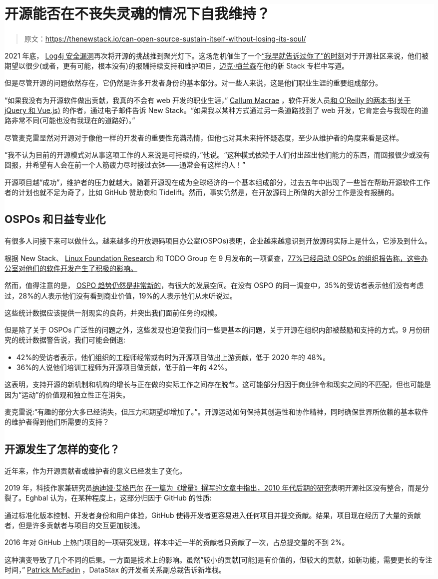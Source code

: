 # 开源能否在不丧失灵魂的情况下自我维持？

> 原文：<https://thenewstack.io/can-open-source-sustain-itself-without-losing-its-soul/>

2021 年底， [Log4j 安全漏洞](https://thenewstack.io/one-more-log4j-security-hole-before-the-new-year/)再次将开源的挑战推到聚光灯下。这场危机催生了一个[“我早就告诉过你了”的时刻](https://thenewstack.io/log4j-is-one-big-i-told-you-so-for-open-source-communities/)对于开源社区来说，他们被期望以很少(或者，更有可能，根本没有)的报酬持续支持和维护项目，[迈克·梅兰森](https://thenewstack.io/author/mike-melanson/)在他的新 Stack 专栏中写道。

但是尽管开源的问题依然存在，它仍然是许多开发者身份的基本部分。对一些人来说，这是他们职业生涯的重要组成部分。

“如果我没有为开源软件做出贡献，我真的不会有 web 开发的职业生涯，” [Callum Macrae](https://www.linkedin.com/in/callumacrae/) ，软件开发人员[和 O'Reilly 的两本书(关于 jQuery 和 Vue.js)](https://macr.ae/) 的作者，通过电子邮件告诉 New Stack。“如果我以某种方式通过另一条道路找到了 web 开发，它肯定会与我现在的道路非常不同(可能也没有我现在的道路好)。”

尽管麦克雷显然对开源对于像他一样的开发者的重要性充满热情，但他也对其未来持怀疑态度，至少从维护者的角度来看是这样。

“我不认为目前的开源模式对从事这项工作的人来说是可持续的，”他说。“这种模式依赖于人们付出超出他们能力的东西，而回报很少或没有回报，并希望有人会在前一个人筋疲力尽时接过衣钵——通常会有这样的人！”

开源项目越“成功”，维护者的压力就越大。随着开源现在成为全球经济的一个基本组成部分，过去五年中出现了一些旨在帮助开源软件工作者的计划也就不足为奇了，比如 GitHub 赞助商和 Tidelift。然而，事实仍然是，在开放源码上所做的大部分工作是没有报酬的。

## OSPOs 和日益专业化

有很多人问接下来可以做什么。越来越多的开放源码项目办公室(OSPOs)表明，企业越来越意识到开放源码实际上是什么，它涉及到什么。

根据 New Stack、 [Linux Foundation Research](https://training.linuxfoundation.org/training/course-catalog/?utm_content=inline-mention) 和 TODO Group 在 9 月发布的一项调查，[77%已经启动 OSPOs 的组织报告称，这些办公室对他们的软件开发产生了积极的影响。](https://thenewstack.io/more-organizations-report-benefits-of-open-source-programs/)

然而，值得注意的是， [OSPO 趋势仍然是非常新的](https://thenewstack.io/why-your-organization-needs-an-open-source-program-office/)，有很大的发展空间。在没有 OSPO 的同一调查中，35%的受访者表示他们没有考虑过，28%的人表示他们没有看到商业价值，19%的人表示他们从未听说过。

这些统计数据应该提供一剂现实的良药，并突出我们面前任务的规模。

但是除了关于 OSPOs 广泛性的问题之外，这些发现也迫使我们问一些更基本的问题，关于开源在组织内部被鼓励和支持的方式。9 月份研究的统计数据警告说，我们可能会倒退:

*   42%的受访者表示，他们组织的工程师经常或有时为开源项目做出上游贡献，低于 2020 年的 48%。
*   36%的人说他们培训工程师为开源项目做贡献，低于前一年的 42%。

这表明，支持开源的新机制和机构的增长与正在做的实际工作之间存在脱节。这可能部分归因于商业辞令和现实之间的不匹配，但也可能是因为“运动”的价值观和独立性正在消失。

麦克雷说:“有趣的部分大多已经消失，但压力和期望却增加了。”。开源运动如何保持其创造性和协作精神，同时确保世界所依赖的基本软件的维护者得到他们所需要的支持？

## 开源发生了怎样的变化？

近年来，作为开源贡献者或维护者的意义已经发生了变化。

2019 年，科技作家兼研究员[纳迪娅·艾格巴尔](https://twitter.com/nayafia) [在一篇为《增量》撰写的文章中指出，2010 年代后期的研究](https://increment.com/open-source/the-rise-of-few-maintainer-projects/)表明开源社区没有整合，而是分裂了。Eghbal 认为，在某种程度上，这部分归因于 GitHub 的性质:

通过标准化版本控制、开发者身份和用户体验，GitHub 使得开发者更容易进入任何项目并提交贡献。结果，项目现在经历了大量的贡献者，但是许多贡献者与项目的交互更加肤浅。

2016 年对 GitHub 上热门项目的一项研究发现，样本中近一半的贡献者只贡献了一次，占总提交量的不到 2%。

这种演变导致了几个不同的后果。一方面是技术上的影响。虽然“较小的贡献[可能]是有价值的，但较大的贡献，如新功能，需要更长的专注时间，” [Patrick McFadin](https://www.linkedin.com/in/patrick-mcfadin-53a8046/) ，DataStax 的开发者关系副总裁告诉新堆栈。
